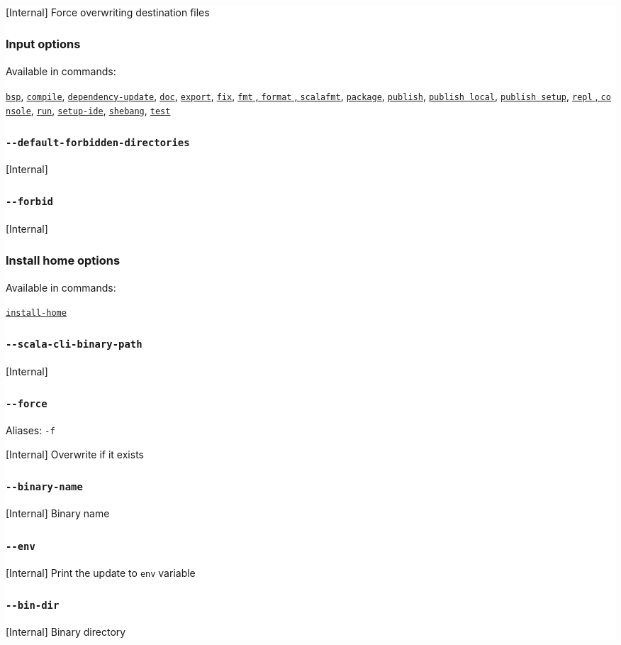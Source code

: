 [Internal]
Force overwriting destination files

### Input options

Available in commands:

[`bsp`](./commands.md#bsp), [`compile`](./commands.md#compile), [`dependency-update`](./commands.md#dependency-update), [`doc`](./commands.md#doc), [`export`](./commands.md#export), [`fix`](./commands.md#fix), [`fmt` , `format` , `scalafmt`](./commands.md#fmt), [`package`](./commands.md#package), [`publish`](./commands.md#publish), [`publish local`](./commands.md#publish-local), [`publish setup`](./commands.md#publish-setup), [`repl` , `console`](./commands.md#repl), [`run`](./commands.md#run), [`setup-ide`](./commands.md#setup-ide), [`shebang`](./commands.md#shebang), [`test`](./commands.md#test)



### `--default-forbidden-directories`

[Internal]
### `--forbid`

[Internal]
### Install home options

Available in commands:

[`install-home`](./commands.md#install-home)



### `--scala-cli-binary-path`

[Internal]
### `--force`

Aliases: `-f`

[Internal]
Overwrite if it exists

### `--binary-name`

[Internal]
Binary name

### `--env`

[Internal]
Print the update to `env` variable

### `--bin-dir`

[Internal]
Binary directory
